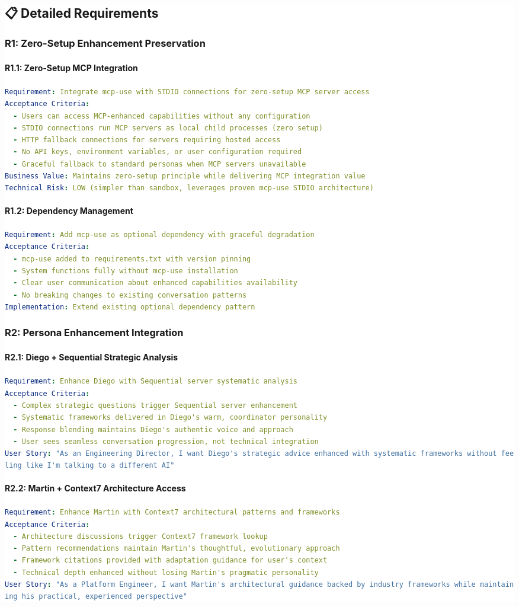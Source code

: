 
## 📋 **Detailed Requirements**

### **R1: Zero-Setup Enhancement Preservation**

#### **R1.1: Zero-Setup MCP Integration**
```yaml
Requirement: Integrate mcp-use with STDIO connections for zero-setup MCP server access
Acceptance Criteria:
  - Users can access MCP-enhanced capabilities without any configuration
  - STDIO connections run MCP servers as local child processes (zero setup)
  - HTTP fallback connections for servers requiring hosted access
  - No API keys, environment variables, or user configuration required
  - Graceful fallback to standard personas when MCP servers unavailable
Business Value: Maintains zero-setup principle while delivering MCP integration value
Technical Risk: LOW (simpler than sandbox, leverages proven mcp-use STDIO architecture)
```

#### **R1.2: Dependency Management**
```yaml
Requirement: Add mcp-use as optional dependency with graceful degradation
Acceptance Criteria:
  - mcp-use added to requirements.txt with version pinning
  - System functions fully without mcp-use installation
  - Clear user communication about enhanced capabilities availability
  - No breaking changes to existing conversation patterns
Implementation: Extend existing optional dependency pattern
```

### **R2: Persona Enhancement Integration**

#### **R2.1: Diego + Sequential Strategic Analysis**
```yaml
Requirement: Enhance Diego with Sequential server systematic analysis
Acceptance Criteria:
  - Complex strategic questions trigger Sequential server enhancement
  - Systematic frameworks delivered in Diego's warm, coordinator personality
  - Response blending maintains Diego's authentic voice and approach
  - User sees seamless conversation progression, not technical integration
User Story: "As an Engineering Director, I want Diego's strategic advice enhanced with systematic frameworks without feeling like I'm talking to a different AI"
```

#### **R2.2: Martin + Context7 Architecture Access**
```yaml
Requirement: Enhance Martin with Context7 architectural patterns and frameworks
Acceptance Criteria:
  - Architecture discussions trigger Context7 framework lookup
  - Pattern recommendations maintain Martin's thoughtful, evolutionary approach  
  - Framework citations provided with adaptation guidance for user's context
  - Technical depth enhanced without losing Martin's pragmatic personality
User Story: "As a Platform Engineer, I want Martin's architectural guidance backed by industry frameworks while maintaining his practical, experienced perspective"
```
